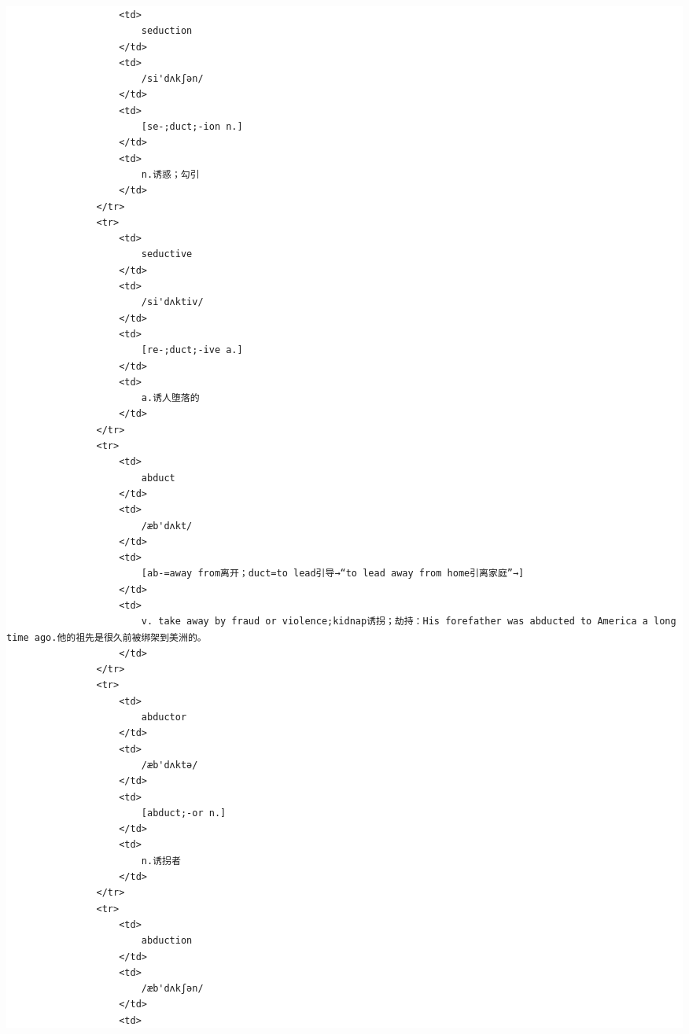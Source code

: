                         <td>
                            seduction
                        </td>
                        <td>
                            /si'dʌkʃәn/
                        </td>
                        <td>
                            [se-;duct;-ion n.]
                        </td>
                        <td>
                            n.诱惑；勾引
                        </td>
                    </tr>
                    <tr>
                        <td>
                            seductive
                        </td>
                        <td>
                            /si'dʌktiv/
                        </td>
                        <td>
                            [re-;duct;-ive a.]
                        </td>
                        <td>
                            a.诱人堕落的
                        </td>
                    </tr>
                    <tr>
                        <td>
                            abduct
                        </td>
                        <td>
                            /æb'dʌkt/
                        </td>
                        <td>
                            [ab-=away from离开；duct=to lead引导→“to lead away from home引离家庭”→]
                        </td>
                        <td>
                            v. take away by fraud or violence;kidnap诱拐；劫持：His forefather was abducted to America a long time ago.他的祖先是很久前被绑架到美洲的。
                        </td>
                    </tr>
                    <tr>
                        <td>
                            abductor
                        </td>
                        <td>
                            /æb'dʌktә/
                        </td>
                        <td>
                            [abduct;-or n.]
                        </td>
                        <td>
                            n.诱拐者
                        </td>
                    </tr>
                    <tr>
                        <td>
                            abduction
                        </td>
                        <td>
                            /æb'dʌkʃәn/
                        </td>
                        <td>